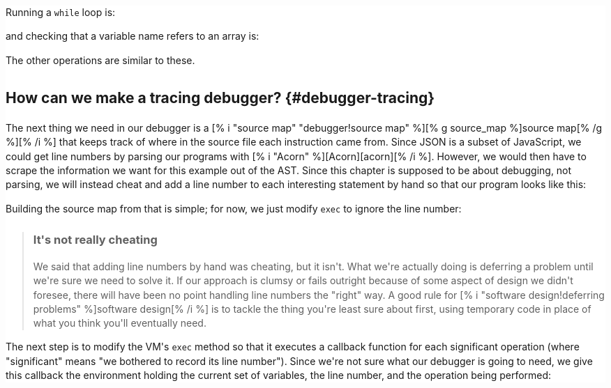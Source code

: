 <div class="include" file="vm-base.js" keep="add" />

Running a `while` loop is:

<div class="include" file="vm-base.js" keep="loop" />


and checking that a variable name refers to an array is:

<div class="include" file="vm-base.js" keep="checkArray" />

The other operations are similar to these.

## How can we make a tracing debugger? {#debugger-tracing}

The next thing we need in our debugger is
a [% i "source map" "debugger!source map" %][% g source_map %]source map[% /g %][% /i %] that keeps track of
where in the source file each instruction came from.
Since JSON is a subset of JavaScript,
we could get line numbers by parsing our programs with [% i "Acorn" %][Acorn][acorn][% /i %].
However,
we would then have to scrape the information we want for this example out of the AST.
Since this chapter is supposed to be about debugging,
not parsing,
we will instead cheat and add a line number to each interesting statement by hand
so that our program looks like this:

<div class="include" file="filter-source-map.json" keep="program" />

Building the source map from that is simple;
for now,
we just modify `exec` to ignore the line number:

<div class="include" file="vm-source-map.js" />

> ### It's not really cheating
>
> We said that adding line numbers by hand was cheating,
> but it isn't.
> What we're actually doing is deferring a problem until we're sure we need to solve it.
> If our approach is clumsy or fails outright because of some aspect of design we didn't foresee,
> there will have been no point handling line numbers the "right" way.
> A good rule for [% i "software design!deferring problems" %]software design[% /i %]
> is to tackle the thing you're least sure about first,
> using temporary code in place of what you think you'll eventually need.

The next step is to modify the VM's `exec` method
so that it executes a callback function for each significant operation
(where "significant" means "we bothered to record its line number").
Since we're not sure what our debugger is going to need,
we give this callback the environment holding the current set of variables,
the line number,
and the operation being performed:

<div class="include" file="vm-callback.js" />
